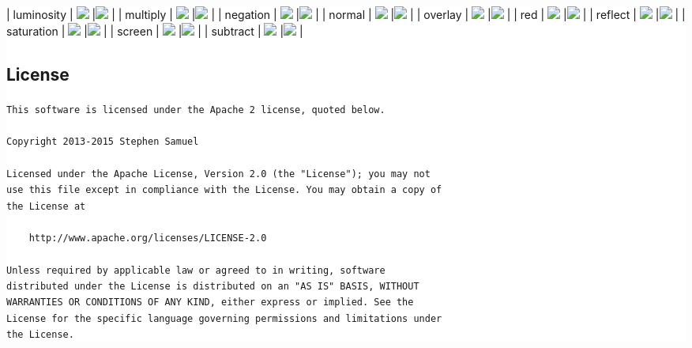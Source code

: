 | luminosity | <a href='https://raw.github.com/sksamuel/scrimage/master/examples/composite/luminosity_0.5_large.jpeg'><img src='https://raw.github.com/sksamuel/scrimage/master/examples/composite/luminosity_0.5_small.png'><a/> |<a href='https://raw.github.com/sksamuel/scrimage/master/examples/composite/luminosity_1.0_large.jpeg'><img src='https://raw.github.com/sksamuel/scrimage/master/examples/composite/luminosity_1.0_small.png'><a/> |
| multiply | <a href='https://raw.github.com/sksamuel/scrimage/master/examples/composite/multiply_0.5_large.jpeg'><img src='https://raw.github.com/sksamuel/scrimage/master/examples/composite/multiply_0.5_small.png'><a/> |<a href='https://raw.github.com/sksamuel/scrimage/master/examples/composite/multiply_1.0_large.jpeg'><img src='https://raw.github.com/sksamuel/scrimage/master/examples/composite/multiply_1.0_small.png'><a/> |
| negation | <a href='https://raw.github.com/sksamuel/scrimage/master/examples/composite/negation_0.5_large.jpeg'><img src='https://raw.github.com/sksamuel/scrimage/master/examples/composite/negation_0.5_small.png'><a/> |<a href='https://raw.github.com/sksamuel/scrimage/master/examples/composite/negation_1.0_large.jpeg'><img src='https://raw.github.com/sksamuel/scrimage/master/examples/composite/negation_1.0_small.png'><a/> |
| normal | <a href='https://raw.github.com/sksamuel/scrimage/master/examples/composite/normal_0.5_large.jpeg'><img src='https://raw.github.com/sksamuel/scrimage/master/examples/composite/normal_0.5_small.png'><a/> |<a href='https://raw.github.com/sksamuel/scrimage/master/examples/composite/normal_1.0_large.jpeg'><img src='https://raw.github.com/sksamuel/scrimage/master/examples/composite/normal_1.0_small.png'><a/> |
| overlay | <a href='https://raw.github.com/sksamuel/scrimage/master/examples/composite/overlay_0.5_large.jpeg'><img src='https://raw.github.com/sksamuel/scrimage/master/examples/composite/overlay_0.5_small.png'><a/> |<a href='https://raw.github.com/sksamuel/scrimage/master/examples/composite/overlay_1.0_large.jpeg'><img src='https://raw.github.com/sksamuel/scrimage/master/examples/composite/overlay_1.0_small.png'><a/> |
| red | <a href='https://raw.github.com/sksamuel/scrimage/master/examples/composite/red_0.5_large.jpeg'><img src='https://raw.github.com/sksamuel/scrimage/master/examples/composite/red_0.5_small.png'><a/> |<a href='https://raw.github.com/sksamuel/scrimage/master/examples/composite/red_1.0_large.jpeg'><img src='https://raw.github.com/sksamuel/scrimage/master/examples/composite/red_1.0_small.png'><a/> |
| reflect | <a href='https://raw.github.com/sksamuel/scrimage/master/examples/composite/reflect_0.5_large.jpeg'><img src='https://raw.github.com/sksamuel/scrimage/master/examples/composite/reflect_0.5_small.png'><a/> |<a href='https://raw.github.com/sksamuel/scrimage/master/examples/composite/reflect_1.0_large.jpeg'><img src='https://raw.github.com/sksamuel/scrimage/master/examples/composite/reflect_1.0_small.png'><a/> |
| saturation | <a href='https://raw.github.com/sksamuel/scrimage/master/examples/composite/saturation_0.5_large.jpeg'><img src='https://raw.github.com/sksamuel/scrimage/master/examples/composite/saturation_0.5_small.png'><a/> |<a href='https://raw.github.com/sksamuel/scrimage/master/examples/composite/saturation_1.0_large.jpeg'><img src='https://raw.github.com/sksamuel/scrimage/master/examples/composite/saturation_1.0_small.png'><a/> |
| screen | <a href='https://raw.github.com/sksamuel/scrimage/master/examples/composite/screen_0.5_large.jpeg'><img src='https://raw.github.com/sksamuel/scrimage/master/examples/composite/screen_0.5_small.png'><a/> |<a href='https://raw.github.com/sksamuel/scrimage/master/examples/composite/screen_1.0_large.jpeg'><img src='https://raw.github.com/sksamuel/scrimage/master/examples/composite/screen_1.0_small.png'><a/> |
| subtract | <a href='https://raw.github.com/sksamuel/scrimage/master/examples/composite/subtract_0.5_large.jpeg'><img src='https://raw.github.com/sksamuel/scrimage/master/examples/composite/subtract_0.5_small.png'><a/> |<a href='https://raw.github.com/sksamuel/scrimage/master/examples/composite/subtract_1.0_large.jpeg'><img src='https://raw.github.com/sksamuel/scrimage/master/examples/composite/subtract_1.0_small.png'><a/> |

## License
```
This software is licensed under the Apache 2 license, quoted below.

Copyright 2013-2015 Stephen Samuel

Licensed under the Apache License, Version 2.0 (the "License"); you may not
use this file except in compliance with the License. You may obtain a copy of
the License at

    http://www.apache.org/licenses/LICENSE-2.0

Unless required by applicable law or agreed to in writing, software
distributed under the License is distributed on an "AS IS" BASIS, WITHOUT
WARRANTIES OR CONDITIONS OF ANY KIND, either express or implied. See the
License for the specific language governing permissions and limitations under
the License.
```
